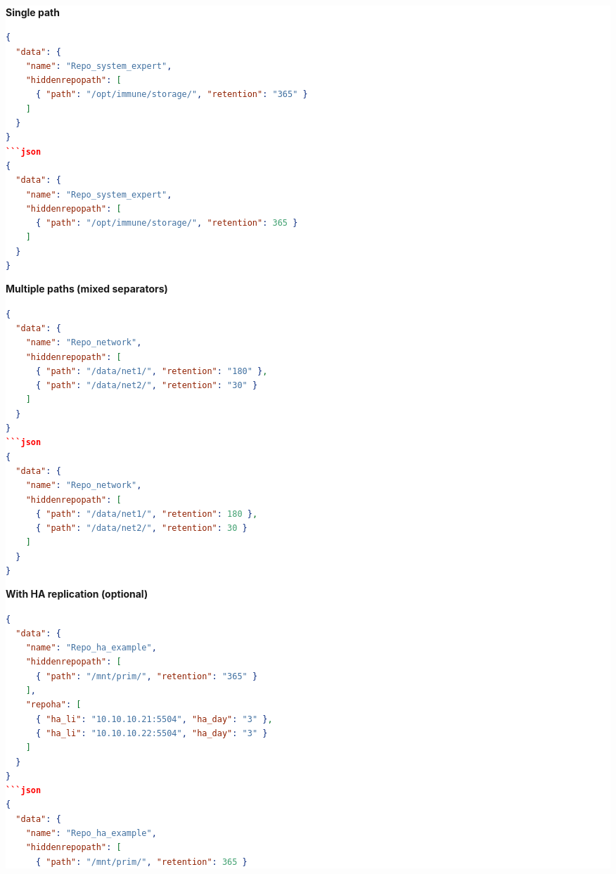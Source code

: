 **Single path**

````json
{
  "data": {
    "name": "Repo_system_expert",
    "hiddenrepopath": [
      { "path": "/opt/immune/storage/", "retention": "365" }
    ]
  }
}
```json
{
  "data": {
    "name": "Repo_system_expert",
    "hiddenrepopath": [
      { "path": "/opt/immune/storage/", "retention": 365 }
    ]
  }
}
````

**Multiple paths (mixed separators)**

````json
{
  "data": {
    "name": "Repo_network",
    "hiddenrepopath": [
      { "path": "/data/net1/", "retention": "180" },
      { "path": "/data/net2/", "retention": "30" }
    ]
  }
}
```json
{
  "data": {
    "name": "Repo_network",
    "hiddenrepopath": [
      { "path": "/data/net1/", "retention": 180 },
      { "path": "/data/net2/", "retention": 30 }
    ]
  }
}
````

**With HA replication (optional)**

````json
{
  "data": {
    "name": "Repo_ha_example",
    "hiddenrepopath": [
      { "path": "/mnt/prim/", "retention": "365" }
    ],
    "repoha": [
      { "ha_li": "10.10.10.21:5504", "ha_day": "3" },
      { "ha_li": "10.10.10.22:5504", "ha_day": "3" }
    ]
  }
}
```json
{
  "data": {
    "name": "Repo_ha_example",
    "hiddenrepopath": [
      { "path": "/mnt/prim/", "retention": 365 }
````